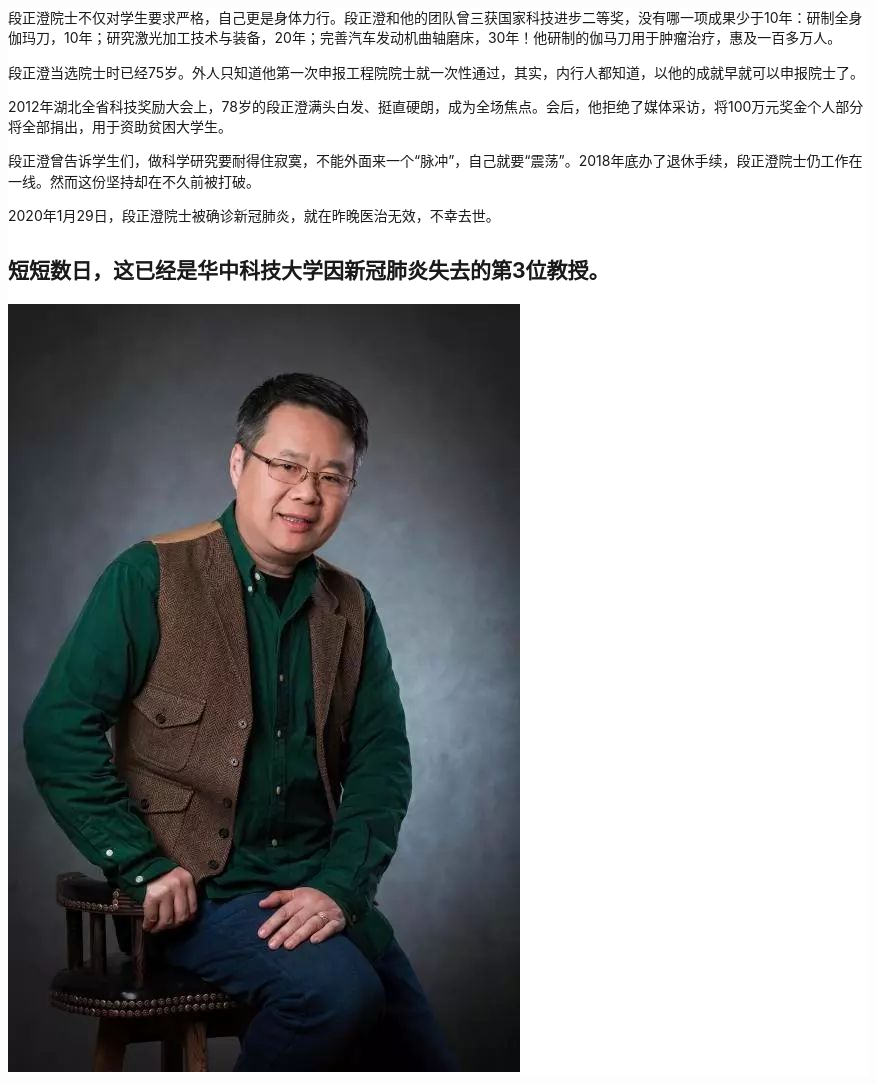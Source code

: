 段正澄院士不仅对学生要求严格，自己更是身体力行。段正澄和他的团队曾三获国家科技进步二等奖，没有哪一项成果少于10年：研制全身伽玛刀，10年；研究激光加工技术与装备，20年；完善汽车发动机曲轴磨床，30年！他研制的伽马刀用于肿瘤治疗，惠及一百多万人。

段正澄当选院士时已经75岁。外人只知道他第一次申报工程院院士就一次性通过，其实，内行人都知道，以他的成就早就可以申报院士了。

2012年湖北全省科技奖励大会上，78岁的段正澄满头白发、挺直硬朗，成为全场焦点。会后，他拒绝了媒体采访，将100万元奖金个人部分将全部捐出，用于资助贫困大学生。

段正澄曾告诉学生们，做科学研究要耐得住寂寞，不能外面来一个“脉冲”，自己就要“震荡”。2018年底办了退休手续，段正澄院士仍工作在一线。然而这份坚持却在不久前被打破。

2020年1月29日，段正澄院士被确诊新冠肺炎，就在昨晚医治无效，不幸去世。

**短短数日，这已经是华中科技大学因新冠肺炎失去的第3位教授。**
---------------------------------

![](/images/post/7d5c9870dee2413e0ee91996f7da7f27.jpg)
